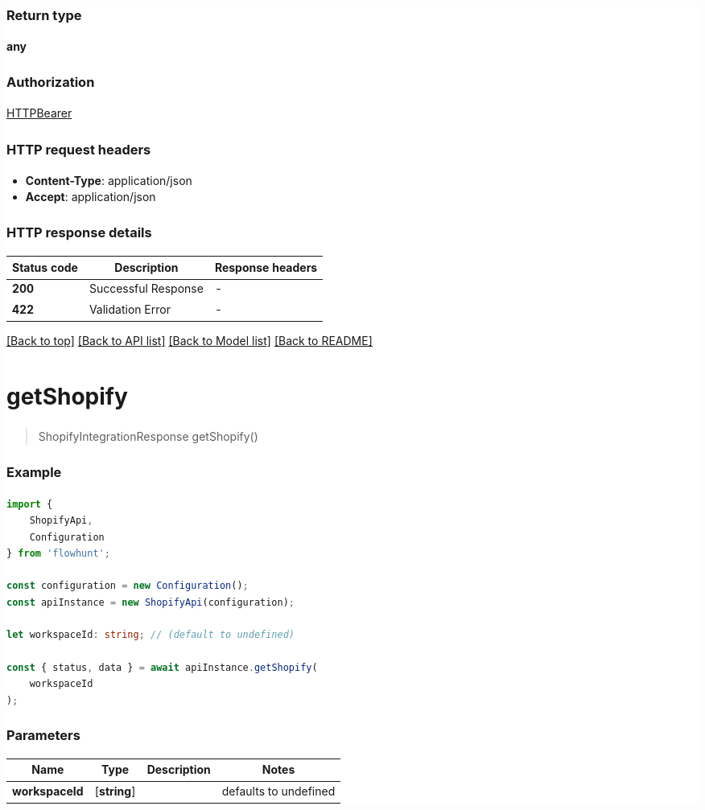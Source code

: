
### Return type

**any**

### Authorization

[HTTPBearer](../README.md#HTTPBearer)

### HTTP request headers

 - **Content-Type**: application/json
 - **Accept**: application/json


### HTTP response details
| Status code | Description | Response headers |
|-------------|-------------|------------------|
|**200** | Successful Response |  -  |
|**422** | Validation Error |  -  |

[[Back to top]](#) [[Back to API list]](../README.md#documentation-for-api-endpoints) [[Back to Model list]](../README.md#documentation-for-models) [[Back to README]](../README.md)

# **getShopify**
> ShopifyIntegrationResponse getShopify()


### Example

```typescript
import {
    ShopifyApi,
    Configuration
} from 'flowhunt';

const configuration = new Configuration();
const apiInstance = new ShopifyApi(configuration);

let workspaceId: string; // (default to undefined)

const { status, data } = await apiInstance.getShopify(
    workspaceId
);
```

### Parameters

|Name | Type | Description  | Notes|
|------------- | ------------- | ------------- | -------------|
| **workspaceId** | [**string**] |  | defaults to undefined|
